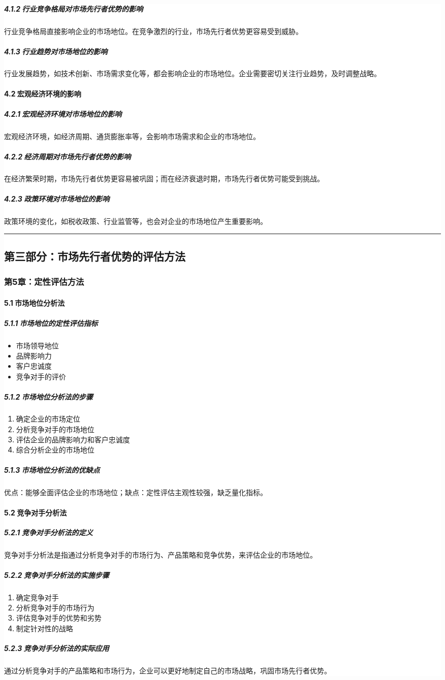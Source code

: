 ##### 4.1.2 行业竞争格局对市场先行者优势的影响
行业竞争格局直接影响企业的市场地位。在竞争激烈的行业，市场先行者优势更容易受到威胁。

##### 4.1.3 行业趋势对市场地位的影响
行业发展趋势，如技术创新、市场需求变化等，都会影响企业的市场地位。企业需要密切关注行业趋势，及时调整战略。

#### 4.2 宏观经济环境的影响
##### 4.2.1 宏观经济环境对市场地位的影响
宏观经济环境，如经济周期、通货膨胀率等，会影响市场需求和企业的市场地位。

##### 4.2.2 经济周期对市场先行者优势的影响
在经济繁荣时期，市场先行者优势更容易被巩固；而在经济衰退时期，市场先行者优势可能受到挑战。

##### 4.2.3 政策环境对市场地位的影响
政策环境的变化，如税收政策、行业监管等，也会对企业的市场地位产生重要影响。

---

## 第三部分：市场先行者优势的评估方法

### 第5章：定性评估方法

#### 5.1 市场地位分析法
##### 5.1.1 市场地位的定性评估指标
- 市场领导地位
- 品牌影响力
- 客户忠诚度
- 竞争对手的评价

##### 5.1.2 市场地位分析法的步骤
1. 确定企业的市场定位
2. 分析竞争对手的市场地位
3. 评估企业的品牌影响力和客户忠诚度
4. 综合分析企业的市场地位

##### 5.1.3 市场地位分析法的优缺点
优点：能够全面评估企业的市场地位；缺点：定性评估主观性较强，缺乏量化指标。

#### 5.2 竞争对手分析法
##### 5.2.1 竞争对手分析法的定义
竞争对手分析法是指通过分析竞争对手的市场行为、产品策略和竞争优势，来评估企业的市场地位。

##### 5.2.2 竞争对手分析法的实施步骤
1. 确定竞争对手
2. 分析竞争对手的市场行为
3. 评估竞争对手的优势和劣势
4. 制定针对性的战略

##### 5.2.3 竞争对手分析法的实际应用
通过分析竞争对手的产品策略和市场行为，企业可以更好地制定自己的市场战略，巩固市场先行者优势。
